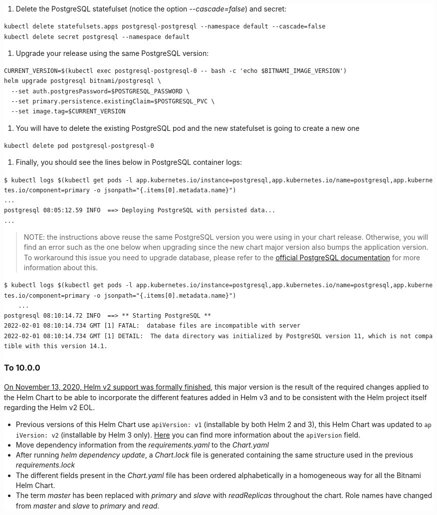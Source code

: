 1. Delete the PostgreSQL statefulset (notice the option _--cascade=false_) and secret:

```console
kubectl delete statefulsets.apps postgresql-postgresql --namespace default --cascade=false
kubectl delete secret postgresql --namespace default
```

1. Upgrade your release using the same PostgreSQL version:

```console
CURRENT_VERSION=$(kubectl exec postgresql-postgresql-0 -- bash -c 'echo $BITNAMI_IMAGE_VERSION')
helm upgrade postgresql bitnami/postgresql \
  --set auth.postgresPassword=$POSTGRESQL_PASSWORD \
  --set primary.persistence.existingClaim=$POSTGRESQL_PVC \
  --set image.tag=$CURRENT_VERSION
```

1. You will have to delete the existing PostgreSQL pod and the new statefulset is going to create a new one

```console
kubectl delete pod postgresql-postgresql-0
```

1. Finally, you should see the lines below in PostgreSQL container logs:

```text
$ kubectl logs $(kubectl get pods -l app.kubernetes.io/instance=postgresql,app.kubernetes.io/name=postgresql,app.kubernetes.io/component=primary -o jsonpath="{.items[0].metadata.name}")
...
postgresql 08:05:12.59 INFO  ==> Deploying PostgreSQL with persisted data...
...
```

> NOTE: the instructions above reuse the same PostgreSQL version you were using in your chart release. Otherwise, you will find an error such as the one below when upgrading since the new chart major version also bumps the application version. To workaround this issue you need to upgrade database, please refer to the [official PostgreSQL documentation](https://www.postgresql.org/docs/current/upgrading.html) for more information about this.

```console
$ kubectl logs $(kubectl get pods -l app.kubernetes.io/instance=postgresql,app.kubernetes.io/name=postgresql,app.kubernetes.io/component=primary -o jsonpath="{.items[0].metadata.name}")
    ...
postgresql 08:10:14.72 INFO  ==> ** Starting PostgreSQL **
2022-02-01 08:10:14.734 GMT [1] FATAL:  database files are incompatible with server
2022-02-01 08:10:14.734 GMT [1] DETAIL:  The data directory was initialized by PostgreSQL version 11, which is not compatible with this version 14.1.
```

### To 10.0.0

[On November 13, 2020, Helm v2 support was formally finished](https://github.com/helm/charts#status-of-the-project), this major version is the result of the required changes applied to the Helm Chart to be able to incorporate the different features added in Helm v3 and to be consistent with the Helm project itself regarding the Helm v2 EOL.

- Previous versions of this Helm Chart use `apiVersion: v1` (installable by both Helm 2 and 3), this Helm Chart was updated to `apiVersion: v2` (installable by Helm 3 only). [Here](https://helm.sh/docs/topics/charts/#the-apiversion-field) you can find more information about the `apiVersion` field.
- Move dependency information from the _requirements.yaml_ to the _Chart.yaml_
- After running _helm dependency update_, a _Chart.lock_ file is generated containing the same structure used in the previous _requirements.lock_
- The different fields present in the _Chart.yaml_ file has been ordered alphabetically in a homogeneous way for all the Bitnami Helm Chart.
- The term _master_ has been replaced with _primary_ and _slave_ with _readReplicas_ throughout the chart. Role names have changed from _master_ and _slave_ to _primary_ and _read_.
